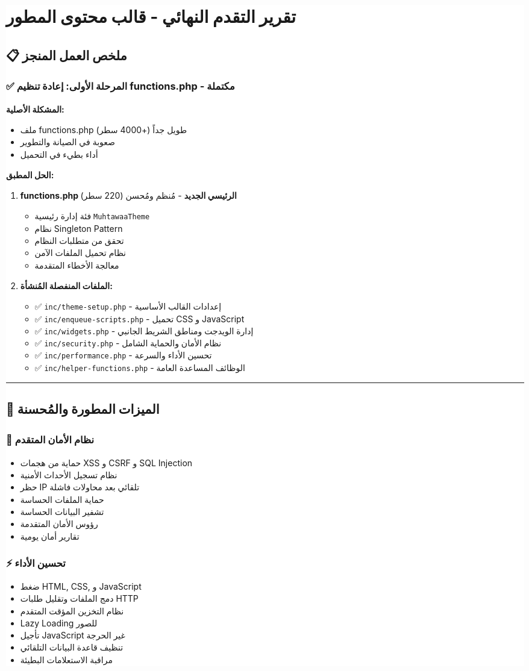 # تقرير التقدم النهائي - قالب محتوى المطور

## 📋 ملخص العمل المنجز

### ✅ **المرحلة الأولى: إعادة تنظيم functions.php - مكتملة**

**المشكلة الأصلية:**
- ملف functions.php طويل جداً (+4000 سطر)
- صعوبة في الصيانة والتطوير
- أداء بطيء في التحميل

**الحل المطبق:**
1. **functions.php الرئيسي الجديد** - مُنظم ومُحسن (220 سطر)
   - فئة إدارة رئيسية `MuhtawaaTheme`
   - نظام Singleton Pattern
   - تحقق من متطلبات النظام
   - نظام تحميل الملفات الآمن
   - معالجة الأخطاء المتقدمة

2. **الملفات المنفصلة المُنشأة:**
   - ✅ `inc/theme-setup.php` - إعدادات القالب الأساسية
   - ✅ `inc/enqueue-scripts.php` - تحميل CSS و JavaScript
   - ✅ `inc/widgets.php` - إدارة الويدجت ومناطق الشريط الجانبي
   - ✅ `inc/security.php` - نظام الأمان والحماية الشامل
   - ✅ `inc/performance.php` - تحسين الأداء والسرعة
   - ✅ `inc/helper-functions.php` - الوظائف المساعدة العامة

---

## 🎯 **الميزات المطورة والمُحسنة**

### 🔐 **نظام الأمان المتقدم**
- حماية من هجمات XSS و CSRF و SQL Injection
- نظام تسجيل الأحداث الأمنية
- حظر IP تلقائي بعد محاولات فاشلة
- حماية الملفات الحساسة
- تشفير البيانات الحساسة
- رؤوس الأمان المتقدمة
- تقارير أمان يومية

### ⚡ **تحسين الأداء**
- ضغط HTML, CSS, و JavaScript
- دمج الملفات وتقليل طلبات HTTP
- نظام التخزين المؤقت المتقدم
- Lazy Loading للصور
- تأجيل JavaScript غير الحرجة
- تنظيف قاعدة البيانات التلقائي
- مراقبة الاستعلامات البطيئة
